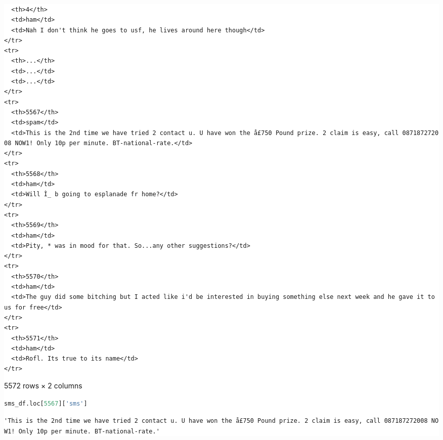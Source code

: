       <th>4</th>
      <td>ham</td>
      <td>Nah I don't think he goes to usf, he lives around here though</td>
    </tr>
    <tr>
      <th>...</th>
      <td>...</td>
      <td>...</td>
    </tr>
    <tr>
      <th>5567</th>
      <td>spam</td>
      <td>This is the 2nd time we have tried 2 contact u. U have won the å£750 Pound prize. 2 claim is easy, call 087187272008 NOW1! Only 10p per minute. BT-national-rate.</td>
    </tr>
    <tr>
      <th>5568</th>
      <td>ham</td>
      <td>Will Ì_ b going to esplanade fr home?</td>
    </tr>
    <tr>
      <th>5569</th>
      <td>ham</td>
      <td>Pity, * was in mood for that. So...any other suggestions?</td>
    </tr>
    <tr>
      <th>5570</th>
      <td>ham</td>
      <td>The guy did some bitching but I acted like i'd be interested in buying something else next week and he gave it to us for free</td>
    </tr>
    <tr>
      <th>5571</th>
      <td>ham</td>
      <td>Rofl. Its true to its name</td>
    </tr>
  </tbody>
</table>
<p>5572 rows × 2 columns</p>
</div>




```python
sms_df.loc[5567]['sms']
```




    'This is the 2nd time we have tried 2 contact u. U have won the å£750 Pound prize. 2 claim is easy, call 087187272008 NOW1! Only 10p per minute. BT-national-rate.'


